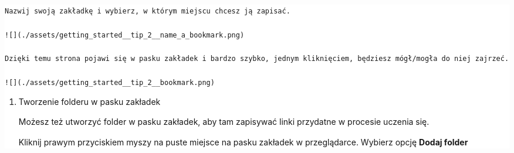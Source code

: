     Nazwij swoją zakładkę i wybierz, w którym miejscu chcesz ją zapisać.

    ![](./assets/getting_started__tip_2__name_a_bookmark.png)   

    Dzięki temu strona pojawi się w pasku zakładek i bardzo szybko, jednym kliknięciem, będziesz mógł/mogła do niej zajrzeć.

    ![](./assets/getting_started__tip_2__bookmark.png)    

1. Tworzenie folderu w pasku zakładek

    Możesz też utworzyć folder w pasku zakładek, aby tam zapisywać linki przydatne w procesie uczenia się.

    Kliknij prawym przyciskiem myszy na puste miejsce na pasku zakładek w przeglądarce. Wybierz opcję **Dodaj folder**
